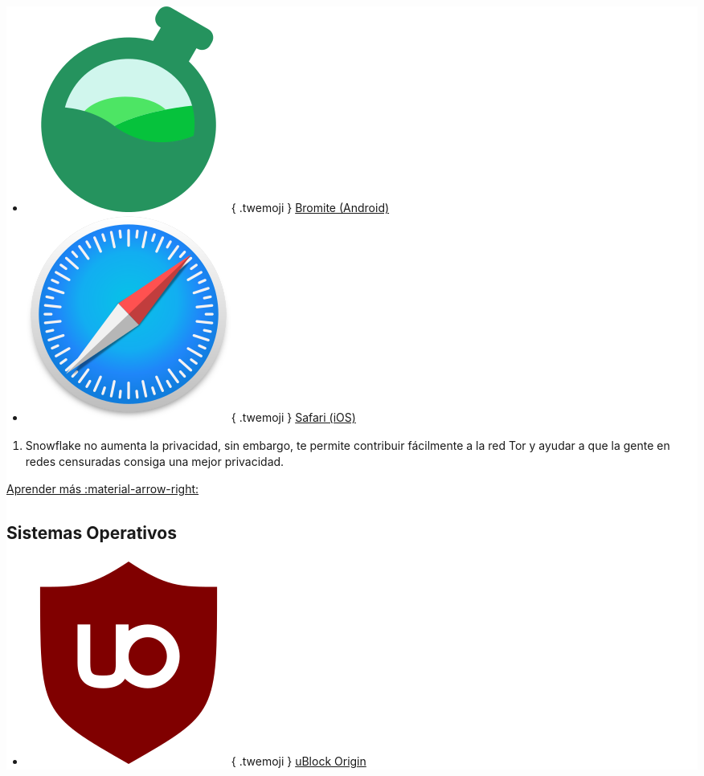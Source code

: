 - ![Logotipo de Bromite](assets/img/browsers/bromite.svg){ .twemoji } [Bromite (Android)](https://www.bromite.org/)
- ![Logotipo de Safari](assets/img/browsers/safari.svg){ .twemoji } [Safari (iOS)](https://www.apple.com/safari/)

</div>

1. Snowflake no aumenta la privacidad, sin embargo, te permite contribuir fácilmente a la red Tor y ayudar a que la gente en redes censuradas consiga una mejor privacidad.

[Aprender más :material-arrow-right:](tor.md)

## Sistemas Operativos

<div class="grid cards" markdown>

- ![Logotipo de uBlock Origin](assets/img/browsers/ublock_origin.svg){ .twemoji } [uBlock Origin](https://github.com/gorhill/uBlock)